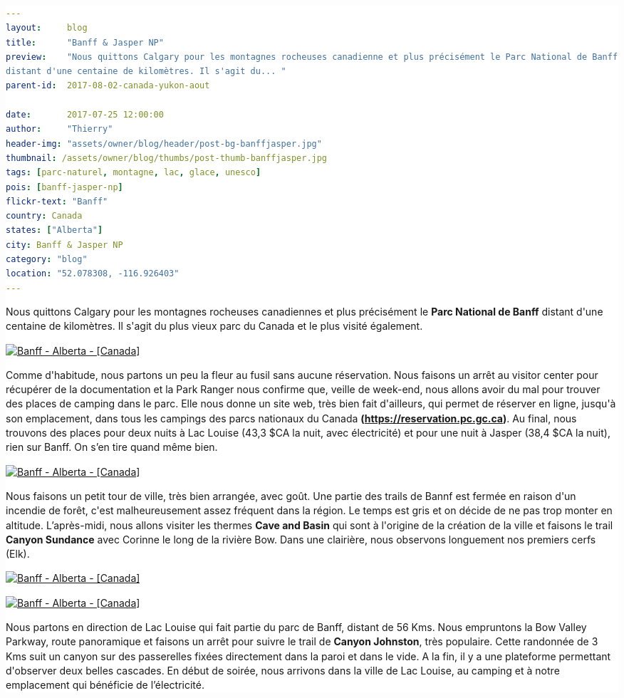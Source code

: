 ```yaml
---
layout:     blog
title:      "Banff & Jasper NP"
preview:    "Nous quittons Calgary pour les montagnes rocheuses canadienne et plus précisément le Parc National de Banff distant d'une centaine de kilomètres. Il s'agit du... "
parent-id:  2017-08-02-canada-yukon-aout

date:       2017-07-25 12:00:00
author:     "Thierry"
header-img: "assets/owner/blog/header/post-bg-banffjasper.jpg"
thumbnail: /assets/owner/blog/thumbs/post-thumb-banffjasper.jpg
tags: [parc-naturel, montagne, lac, glace, unesco]
pois: [banff-jasper-np]
flickr-text: "Banff"
country: Canada 
states: ["Alberta"]
city: Banff & Jasper NP
category: "blog"
location: "52.078308, -116.926403"
---
```


Nous quittons Calgary pour les montagnes rocheuses canadiennes et plus précisément le **Parc National de Banff** distant d'une centaine de kilomètres. Il s'agit du plus vieux parc du Canada et le plus visité également.  

<a data-flickr-embed="true" data-footer="true"  href="https://www.flickr.com/photos/2ozr/36137939611/in/datetaken/" title="Banff - Alberta - [Canada]"><img src="https://farm5.staticflickr.com/4302/36137939611_a5bc5f3311_k.jpg" width="2048" height="1152" alt="Banff - Alberta - [Canada]"></a><script async src="//embedr.flickr.com/assets/client-code.js" charset="utf-8"></script>  

Comme d'habitude, nous partons un peu la fleur au fusil sans aucune réservation. Nous faisons un arrêt au visitor center pour récupérer de la documentation et la Park Ranger nous confirme que, veille de week-end, nous allons avoir du mal pour trouver des places de camping dans le parc. Elle nous donne un site web, très bien fait d'ailleurs, qui permet de réserver en ligne, jusqu'à son emplacement, dans tous les campings des parcs nationaux du Canada **(https://reservation.pc.gc.ca)**. Au final, nous trouvons des places pour deux nuits à Lac Louise (43,3 $CA la nuit, avec électricité) et pour une nuit à Jasper (38,4 $CA la nuit), rien sur Banff. On s’en tire quand même bien.   

<a data-flickr-embed="true" data-footer="true"  href="https://www.flickr.com/photos/2ozr/36104992572/in/datetaken/" title="Banff - Alberta - [Canada]"><img src="https://farm5.staticflickr.com/4321/36104992572_700318820e_k.jpg" width="2048" height="1152" alt="Banff - Alberta - [Canada]"></a><script async src="//embedr.flickr.com/assets/client-code.js" charset="utf-8"></script>   

Nous faisons un petit tour de ville, très bien arrangée, avec goût. Une partie des trails de Bannf est fermée en raison d'un incendie de forêt, c'est malheureusement assez fréquent dans la région. Le temps est gris et on décide de ne pas trop monter en altitude. L’après-midi, nous allons visiter les thermes **Cave and Basin** qui sont à l'origine de la création de la ville et faisons le trail **Canyon Sundance** avec Corinne le long de la rivière Bow. Dans une clairière, nous observons longuement nos premiers cerfs (Elk).   

<a data-flickr-embed="true" data-footer="true"  href="https://www.flickr.com/photos/2ozr/36105102732/in/datetaken/" title="Banff - Alberta - [Canada]"><img src="https://farm5.staticflickr.com/4322/36105102732_0d187a51e6_k.jpg" width="2048" height="1152" alt="Banff - Alberta - [Canada]"></a><script async src="//embedr.flickr.com/assets/client-code.js" charset="utf-8"></script>  

<a data-flickr-embed="true" data-footer="true"  href="https://www.flickr.com/photos/2ozr/35467692743/in/datetaken/" title="Banff - Alberta - [Canada]"><img src="https://farm5.staticflickr.com/4302/35467692743_59c807724f_k.jpg" width="2048" height="1152" alt="Banff - Alberta - [Canada]"></a><script async src="//embedr.flickr.com/assets/client-code.js" charset="utf-8"></script>   

Nous partons en direction de Lac Louise qui fait partie du parc de Banff, distant de 56 Kms. Nous empruntons la Bow Valley Parkway, route panoramique et faisons un arrêt pour suivre le trail de **Canyon Johnston**, très populaire. Cette randonnée de 3 Kms suit un canyon sur des passerelles fixées directement dans la paroi et dans le vide. A la fin, il y a une plateforme permettant d'observer deux belles cascades. En début de soirée, nous arrivons dans la ville de Lac Louise, au camping et à notre emplacement qui bénéficie de l’électricité.  
